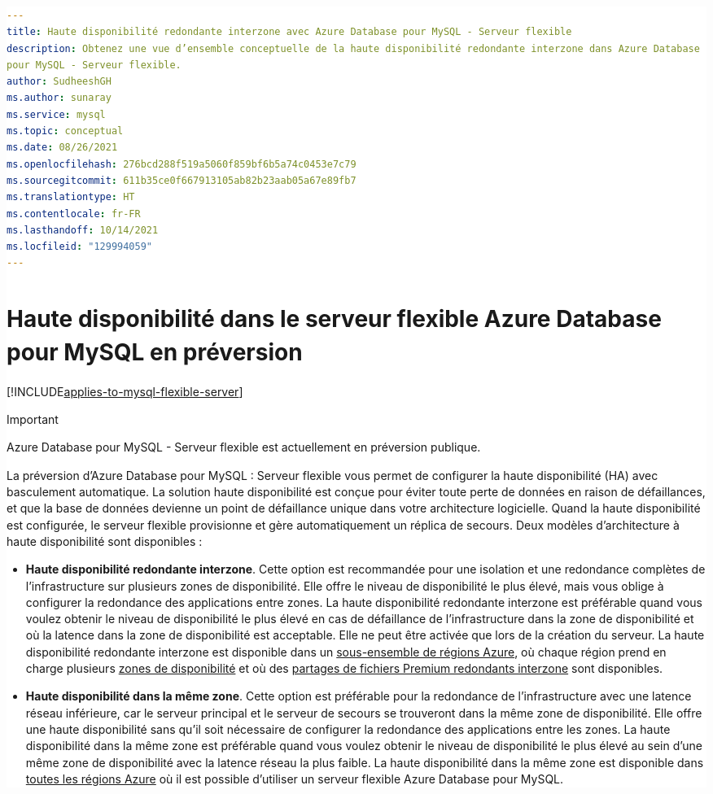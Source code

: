 ```yaml
---
title: Haute disponibilité redondante interzone avec Azure Database pour MySQL - Serveur flexible
description: Obtenez une vue d’ensemble conceptuelle de la haute disponibilité redondante interzone dans Azure Database pour MySQL - Serveur flexible.
author: SudheeshGH
ms.author: sunaray
ms.service: mysql
ms.topic: conceptual
ms.date: 08/26/2021
ms.openlocfilehash: 276bcd288f519a5060f859bf6b5a74c0453e7c79
ms.sourcegitcommit: 611b35ce0f667913105ab82b23aab05a67e89fb7
ms.translationtype: HT
ms.contentlocale: fr-FR
ms.lasthandoff: 10/14/2021
ms.locfileid: "129994059"
---
```

# <a name="high-availability-in-azure-database-for-mysql---flexible-server-preview"></a>Haute disponibilité dans le serveur flexible Azure Database pour MySQL en préversion

[!INCLUDE[applies-to-mysql-flexible-server](../includes/applies-to-mysql-flexible-server.md)]

> [!IMPORTANT] 
> Azure Database pour MySQL - Serveur flexible est actuellement en préversion publique.

La préversion d’Azure Database pour MySQL : Serveur flexible vous permet de configurer la haute disponibilité (HA) avec basculement automatique. La solution haute disponibilité est conçue pour éviter toute perte de données en raison de défaillances, et que la base de données devienne un point de défaillance unique dans votre architecture logicielle. Quand la haute disponibilité est configurée, le serveur flexible provisionne et gère automatiquement un réplica de secours. Deux modèles d’architecture à haute disponibilité sont disponibles :

* **Haute disponibilité redondante interzone**. Cette option est recommandée pour une isolation et une redondance complètes de l’infrastructure sur plusieurs zones de disponibilité. Elle offre le niveau de disponibilité le plus élevé, mais vous oblige à configurer la redondance des applications entre zones. La haute disponibilité redondante interzone est préférable quand vous voulez obtenir le niveau de disponibilité le plus élevé en cas de défaillance de l’infrastructure dans la zone de disponibilité et où la latence dans la zone de disponibilité est acceptable. Elle ne peut être activée que lors de la création du serveur. La haute disponibilité redondante interzone est disponible dans un [sous-ensemble de régions Azure](./overview.md#azure-regions), où chaque région prend en charge plusieurs [zones de disponibilité](../../availability-zones/az-overview.md) et où des [partages de fichiers Premium redondants interzone](../..//storage/common/storage-redundancy.md#zone-redundant-storage) sont disponibles.

* **Haute disponibilité dans la même zone**. Cette option est préférable pour la redondance de l’infrastructure avec une latence réseau inférieure, car le serveur principal et le serveur de secours se trouveront dans la même zone de disponibilité. Elle offre une haute disponibilité sans qu’il soit nécessaire de configurer la redondance des applications entre les zones. La haute disponibilité dans la même zone est préférable quand vous voulez obtenir le niveau de disponibilité le plus élevé au sein d’une même zone de disponibilité avec la latence réseau la plus faible. La haute disponibilité dans la même zone est disponible dans [toutes les régions Azure](./overview.md#azure-regions) où il est possible d’utiliser un serveur flexible Azure Database pour MySQL.  

